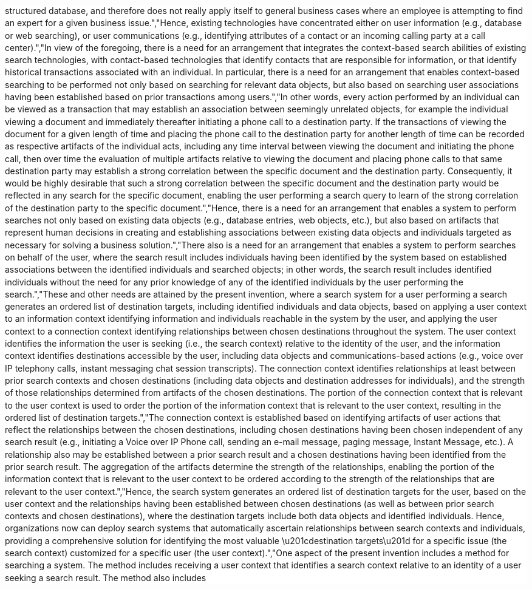 structured database, and therefore does not really apply itself to general business cases where an employee is attempting to find an expert for a given business issue.","Hence, existing technologies have concentrated either on user information (e.g., database or web searching), or user communications (e.g., identifying attributes of a contact or an incoming calling party at a call center).","In view of the foregoing, there is a need for an arrangement that integrates the context-based search abilities of existing search technologies, with contact-based technologies that identify contacts that are responsible for information, or that identify historical transactions associated with an individual. In particular, there is a need for an arrangement that enables context-based searching to be performed not only based on searching for relevant data objects, but also based on searching user associations having been established based on prior transactions among users.","In other words, every action performed by an individual can be viewed as a transaction that may establish an association between seemingly unrelated objects, for example the individual viewing a document and immediately thereafter initiating a phone call to a destination party. If the transactions of viewing the document for a given length of time and placing the phone call to the destination party for another length of time can be recorded as respective artifacts of the individual acts, including any time interval between viewing the document and initiating the phone call, then over time the evaluation of multiple artifacts relative to viewing the document and placing phone calls to that same destination party may establish a strong correlation between the specific document and the destination party. Consequently, it would be highly desirable that such a strong correlation between the specific document and the destination party would be reflected in any search for the specific document, enabling the user performing a search query to learn of the strong correlation of the destination party to the specific document.","Hence, there is a need for an arrangement that enables a system to perform searches not only based on existing data objects (e.g., database entries, web objects, etc.), but also based on artifacts that represent human decisions in creating and establishing associations between existing data objects and individuals targeted as necessary for solving a business solution.","There also is a need for an arrangement that enables a system to perform searches on behalf of the user, where the search result includes individuals having been identified by the system based on established associations between the identified individuals and searched objects; in other words, the search result includes identified individuals without the need for any prior knowledge of any of the identified individuals by the user performing the search.","These and other needs are attained by the present invention, where a search system for a user performing a search generates an ordered list of destination targets, including identified individuals and data objects, based on applying a user context to an information context identifying information and individuals reachable in the system by the user, and applying the user context to a connection context identifying relationships between chosen destinations throughout the system. The user context identifies the information the user is seeking (i.e., the search context) relative to the identity of the user, and the information context identifies destinations accessible by the user, including data objects and communications-based actions (e.g., voice over IP telephony calls, instant messaging chat session transcripts). The connection context identifies relationships at least between prior search contexts and chosen destinations (including data objects and destination addresses for individuals), and the strength of those relationships determined from artifacts of the chosen destinations. The portion of the connection context that is relevant to the user context is used to order the portion of the information context that is relevant to the user context, resulting in the ordered list of destination targets.","The connection context is established based on identifying artifacts of user actions that reflect the relationships between the chosen destinations, including chosen destinations having been chosen independent of any search result (e.g., initiating a Voice over IP Phone call, sending an e-mail message, paging message, Instant Message, etc.). A relationship also may be established between a prior search result and a chosen destinations having been identified from the prior search result. The aggregation of the artifacts determine the strength of the relationships, enabling the portion of the information context that is relevant to the user context to be ordered according to the strength of the relationships that are relevant to the user context.","Hence, the search system generates an ordered list of destination targets for the user, based on the user context and the relationships having been established between chosen destinations (as well as between prior search contexts and chosen destinations), where the destination targets include both data objects and identified individuals. Hence, organizations now can deploy search systems that automatically ascertain relationships between search contexts and individuals, providing a comprehensive solution for identifying the most valuable \u201cdestination targets\u201d for a specific issue (the search context) customized for a specific user (the user context).","One aspect of the present invention includes a method for searching a system. The method includes receiving a user context that identifies a search context relative to an identity of a user seeking a search result. The method also includes